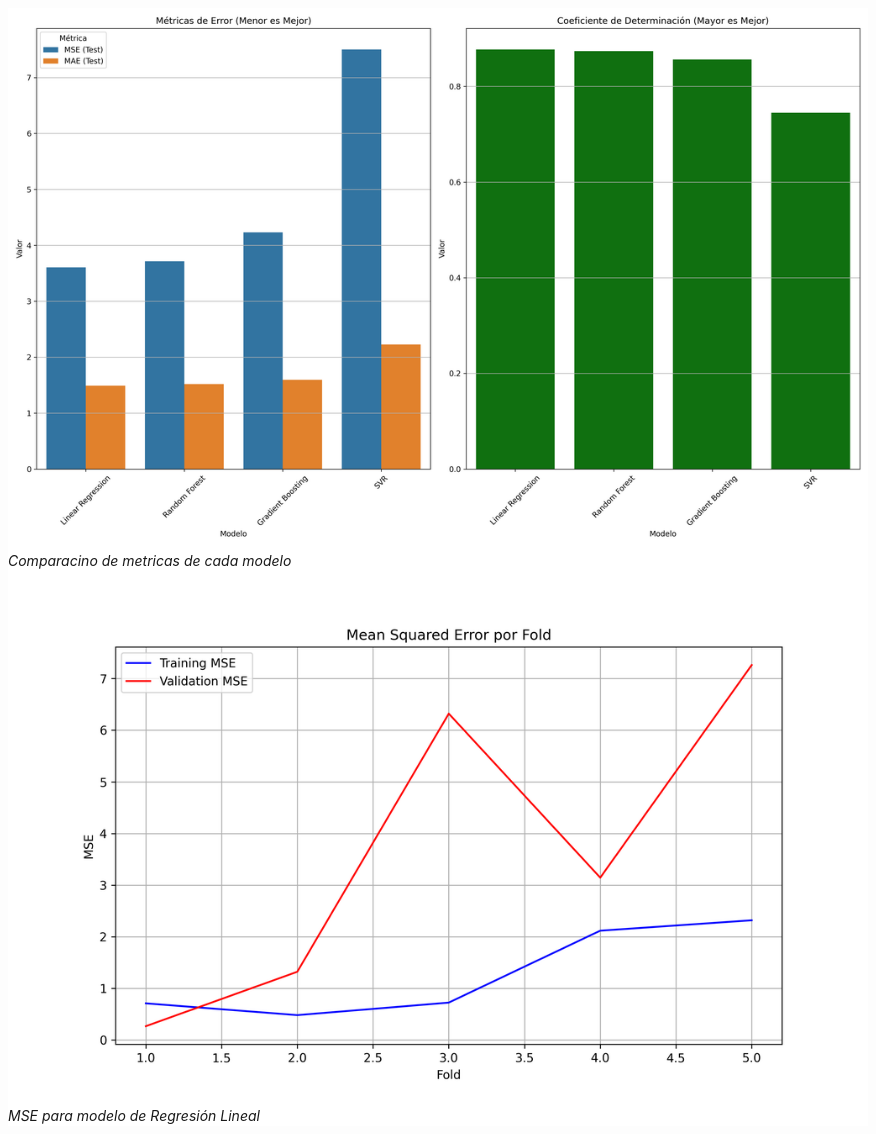 ![Predicciones vs Valores Reales](reports/figures/metrics_comparison.png)
*Comparacino de metricas de cada modelo*

![Ejemplo de visualización de MSE en MLflow](reports/figures/lr_mse.png)
*MSE para modelo de Regresión Lineal*
